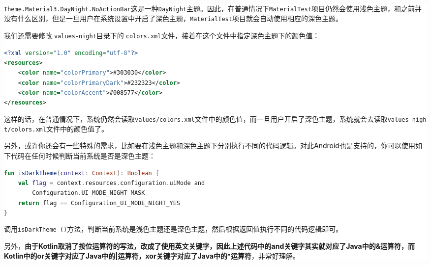 `Theme.Material3.DayNight.NoActionBar`这是一种`DayNight`主题。因此，在普通情况下`MaterialTest`项目仍然会使用浅色主题，和之前并没有什么区别，但是一旦用户在系统设置中开启了深色主题，`MaterialTest`项目就会自动使用相应的深色主题。

我们还需要修改 `values-night`目录下的 `colors.xml`文件，接着在这个文件中指定深色主题下的颜色值：

```xml
<?xml version="1.0" encoding="utf-8"?>
<resources>
    <color name="colorPrimary">#303030</color>
    <color name="colorPrimaryDark">#232323</color>
    <color name="colorAccent">#008577</color>
</resources>
```

这样的话，在普通情况下，系统仍然会读取`values/colors.xml`文件中的颜色值，而一旦用户开启了深色主题，系统就会去读取`values-night/colors.xml`文件中的颜色值了。

另外，或许你还会有一些特殊的需求，比如要在浅色主题和深色主题下分别执行不同的代码逻辑。对此Android也是支持的，你可以使用如下代码在任何时候判断当前系统是否是深色主题：

```kotlin
fun isDarkTheme(context: Context): Boolean {
    val flag = context.resources.configuration.uiMode and
    	Configuration.UI_MODE_NIGHT_MASK
    return flag == Configuration_UI_MODE_NIGHT_YES
}
```

调用`isDarkTheme ()`方法，判断当前系统是浅色主题还是深色主题，然后根据返回值执行不同的代码逻辑即可。

另外，**由于Kotlin取消了按位运算符的写法，改成了使用英文关键字，因此上述代码中的and关键字其实就对应了Java中的&运算符，而Kotlin中的or关键字对应了Java中的|运算符，xor关键字对应了Java中的^运算符**，非常好理解。